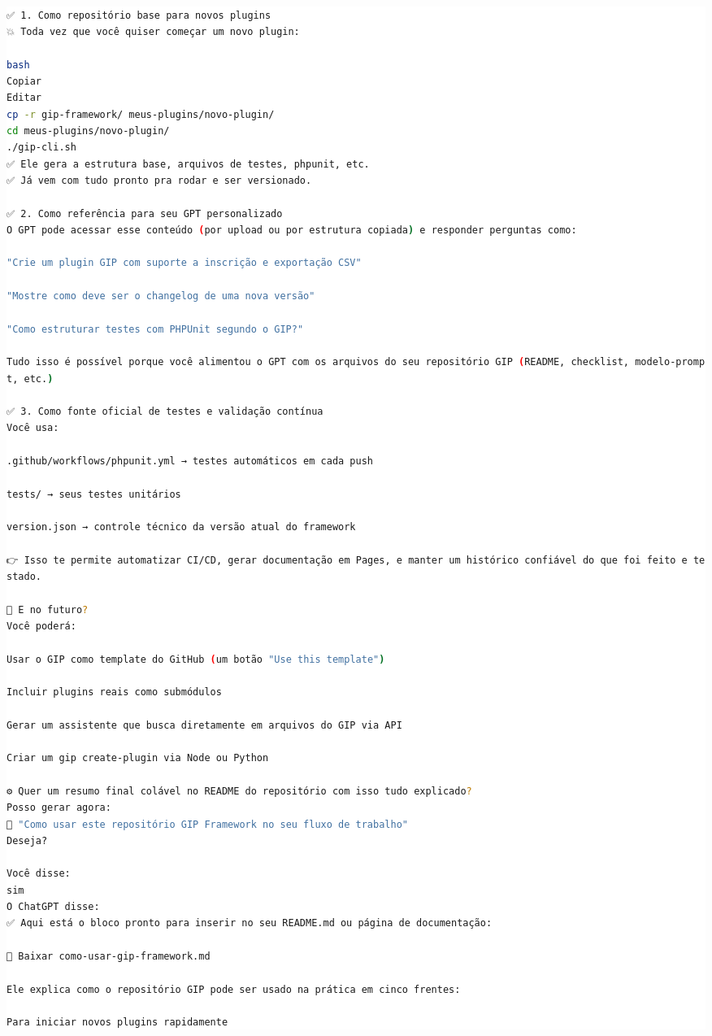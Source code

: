```bash
✅ 1. Como repositório base para novos plugins
💥 Toda vez que você quiser começar um novo plugin:

bash
Copiar
Editar
cp -r gip-framework/ meus-plugins/novo-plugin/
cd meus-plugins/novo-plugin/
./gip-cli.sh
✅ Ele gera a estrutura base, arquivos de testes, phpunit, etc.
✅ Já vem com tudo pronto pra rodar e ser versionado.

✅ 2. Como referência para seu GPT personalizado
O GPT pode acessar esse conteúdo (por upload ou por estrutura copiada) e responder perguntas como:

"Crie um plugin GIP com suporte a inscrição e exportação CSV"

"Mostre como deve ser o changelog de uma nova versão"

"Como estruturar testes com PHPUnit segundo o GIP?"

Tudo isso é possível porque você alimentou o GPT com os arquivos do seu repositório GIP (README, checklist, modelo-prompt, etc.)

✅ 3. Como fonte oficial de testes e validação contínua
Você usa:

.github/workflows/phpunit.yml → testes automáticos em cada push

tests/ → seus testes unitários

version.json → controle técnico da versão atual do framework

👉 Isso te permite automatizar CI/CD, gerar documentação em Pages, e manter um histórico confiável do que foi feito e testado.

🚀 E no futuro?
Você poderá:

Usar o GIP como template do GitHub (um botão "Use this template")

Incluir plugins reais como submódulos

Gerar um assistente que busca diretamente em arquivos do GIP via API

Criar um gip create-plugin via Node ou Python

⚙️ Quer um resumo final colável no README do repositório com isso tudo explicado?
Posso gerar agora:
📘 "Como usar este repositório GIP Framework no seu fluxo de trabalho"
Deseja?

Você disse:
sim
O ChatGPT disse:
✅ Aqui está o bloco pronto para inserir no seu README.md ou página de documentação:

📘 Baixar como-usar-gip-framework.md

Ele explica como o repositório GIP pode ser usado na prática em cinco frentes:

Para iniciar novos plugins rapidamente

```